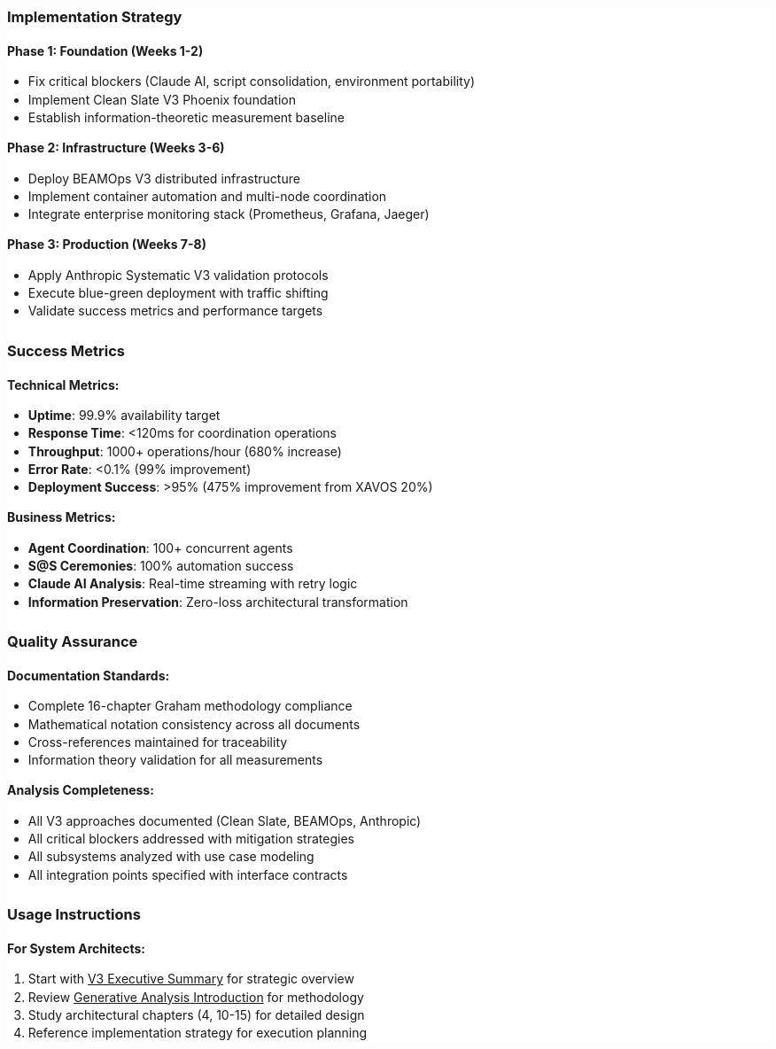 ### Implementation Strategy

**Phase 1: Foundation (Weeks 1-2)**
- Fix critical blockers (Claude AI, script consolidation, environment portability)
- Implement Clean Slate V3 Phoenix foundation
- Establish information-theoretic measurement baseline

**Phase 2: Infrastructure (Weeks 3-6)**
- Deploy BEAMOps V3 distributed infrastructure
- Implement container automation and multi-node coordination
- Integrate enterprise monitoring stack (Prometheus, Grafana, Jaeger)

**Phase 3: Production (Weeks 7-8)**
- Apply Anthropic Systematic V3 validation protocols
- Execute blue-green deployment with traffic shifting
- Validate success metrics and performance targets

### Success Metrics

**Technical Metrics:**
- **Uptime**: 99.9% availability target
- **Response Time**: <120ms for coordination operations
- **Throughput**: 1000+ operations/hour (680% increase)
- **Error Rate**: <0.1% (99% improvement)
- **Deployment Success**: >95% (475% improvement from XAVOS 20%)

**Business Metrics:**
- **Agent Coordination**: 100+ concurrent agents
- **S@S Ceremonies**: 100% automation success
- **Claude AI Analysis**: Real-time streaming with retry logic
- **Information Preservation**: Zero-loss architectural transformation

### Quality Assurance

**Documentation Standards:**
- Complete 16-chapter Graham methodology compliance
- Mathematical notation consistency across all documents
- Cross-references maintained for traceability
- Information theory validation for all measurements

**Analysis Completeness:**
- All V3 approaches documented (Clean Slate, BEAMOps, Anthropic)
- All critical blockers addressed with mitigation strategies
- All subsystems analyzed with use case modeling
- All integration points specified with interface contracts

### Usage Instructions

**For System Architects:**
1. Start with [V3 Executive Summary](./v3-executive-summary.md) for strategic overview
2. Review [Generative Analysis Introduction](./01-generative-analysis-introduction.md) for methodology
3. Study architectural chapters (4, 10-15) for detailed design
4. Reference implementation strategy for execution planning
